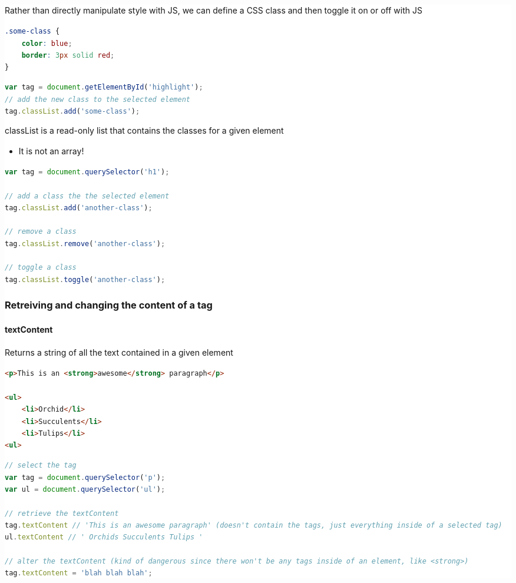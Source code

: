 Rather than directly manipulate style with JS, we can define a CSS class and then toggle it on or off with JS

```CSS
.some-class {
    color: blue;
    border: 3px solid red;
}
```

```javascript
var tag = document.getElementById('highlight');
// add the new class to the selected element
tag.classList.add('some-class');
```

classList is a read-only list that contains the classes for a given element
- It is not an array!

```javascript
var tag = document.querySelector('h1');

// add a class the the selected element
tag.classList.add('another-class');

// remove a class
tag.classList.remove('another-class');

// toggle a class
tag.classList.toggle('another-class');
```

### Retreiving and changing the content of a tag

#### textContent

Returns a string of all the text contained in a given element

```html
<p>This is an <strong>awesome</strong> paragraph</p>

<ul>
    <li>Orchid</li>
    <li>Succulents</li>
    <li>Tulips</li>
<ul>
```

```javascript
// select the tag
var tag = document.querySelector('p');
var ul = document.querySelector('ul');

// retrieve the textContent
tag.textContent // 'This is an awesome paragraph' (doesn't contain the tags, just everything inside of a selected tag)
ul.textContent // ' Orchids Succulents Tulips '

// alter the textContent (kind of dangerous since there won't be any tags inside of an element, like <strong>)
tag.textContent = 'blah blah blah';
```
